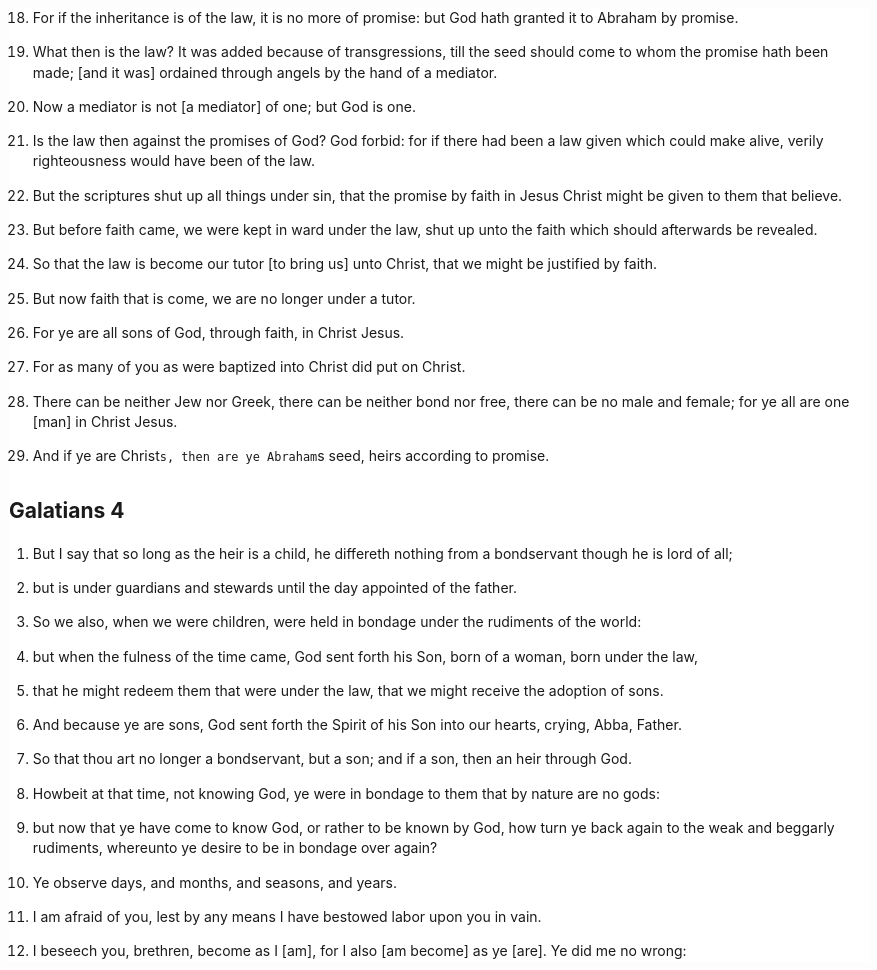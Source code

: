18. For if the inheritance is of the law, it is no more of promise: but God hath granted it to Abraham by promise.

19. What then is the law? It was added because of transgressions, till the seed should come to whom the promise hath been made; [and it was] ordained through angels by the hand of a mediator.

20. Now a mediator is not [a mediator] of one; but God is one.

21. Is the law then against the promises of God? God forbid: for if there had been a law given which could make alive, verily righteousness would have been of the law.

22. But the scriptures shut up all things under sin, that the promise by faith in Jesus Christ might be given to them that believe.

23. But before faith came, we were kept in ward under the law, shut up unto the faith which should afterwards be revealed.

24. So that the law is become our tutor [to bring us] unto Christ, that we might be justified by faith.

25. But now faith that is come, we are no longer under a tutor.

26. For ye are all sons of God, through faith, in Christ Jesus.

27. For as many of you as were baptized into Christ did put on Christ.

28. There can be neither Jew nor Greek, there can be neither bond nor free, there can be no male and female; for ye all are one [man] in Christ Jesus.

29. And if ye are Christ`s, then are ye Abraham`s seed, heirs according to promise.

## Galatians 4

1. But I say that so long as the heir is a child, he differeth nothing from a bondservant though he is lord of all;

2. but is under guardians and stewards until the day appointed of the father.

3. So we also, when we were children, were held in bondage under the rudiments of the world:

4. but when the fulness of the time came, God sent forth his Son, born of a woman, born under the law,

5. that he might redeem them that were under the law, that we might receive the adoption of sons.

6. And because ye are sons, God sent forth the Spirit of his Son into our hearts, crying, Abba, Father.

7. So that thou art no longer a bondservant, but a son; and if a son, then an heir through God.

8. Howbeit at that time, not knowing God, ye were in bondage to them that by nature are no gods:

9. but now that ye have come to know God, or rather to be known by God, how turn ye back again to the weak and beggarly rudiments, whereunto ye desire to be in bondage over again?

10. Ye observe days, and months, and seasons, and years.

11. I am afraid of you, lest by any means I have bestowed labor upon you in vain.

12. I beseech you, brethren, become as I [am], for I also [am become] as ye [are]. Ye did me no wrong:
